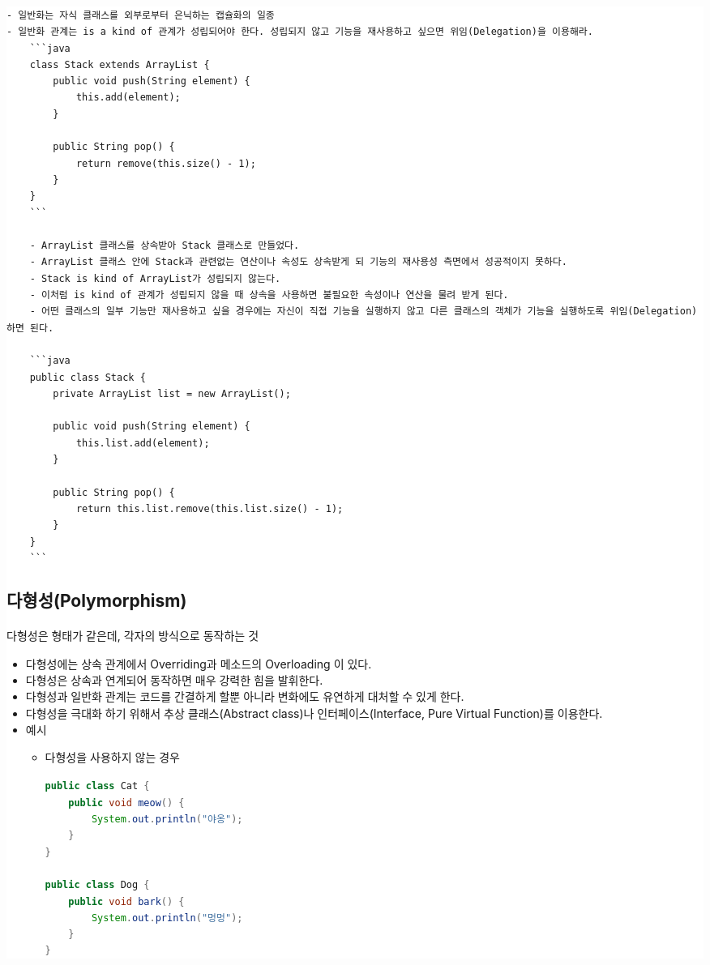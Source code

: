 	- 일반화는 자식 클래스를 외부로부터 은닉하는 캡슐화의 일종
	- 일반화 관계는 is a kind of 관계가 성립되어야 한다. 성립되지 않고 기능을 재사용하고 싶으면 위임(Delegation)을 이용해라.
		```java
		class Stack extends ArrayList {
			public void push(String element) {
				this.add(element);
			}
			
			public String pop() {
				return remove(this.size() - 1);
			}
		}
		```  
		
		- ArrayList 클래스를 상속받아 Stack 클래스로 만들었다.
		- ArrayList 클래스 안에 Stack과 관련없는 연산이나 속성도 상속받게 되 기능의 재사용성 측면에서 성공적이지 못하다.
		- Stack is kind of ArrayList가 성립되지 않는다.
		- 이처럼 is kind of 관계가 성립되지 않을 때 상속을 사용하면 불필요한 속성이나 연산을 물려 받게 된다.
		- 어떤 클래스의 일부 기능만 재사용하고 싶을 경우에는 자신이 직접 기능을 실행하지 않고 다른 클래스의 객체가 기능을 실행하도록 위임(Delegation)하면 된다.
		
		```java
		public class Stack {
			private ArrayList list = new ArrayList();
			
			public void push(String element) {
				this.list.add(element);
			}
			
			public String pop() {
				return this.list.remove(this.list.size() - 1);
			}
		}
		```  		
	
## 다형성(Polymorphism)
다형성은 형태가 같은데, 각자의 방식으로 동작하는 것
- 다형성에는 상속 관계에서 Overriding과 메소드의 Overloading 이 있다.
- 다형성은 상속과 연계되어 동작하면 매우 강력한 힘을 발휘한다.
- 다형성과 일반화 관계는 코드를 간결하게 할뿐 아니라 변화에도 유연하게 대처할 수 있게 한다.
- 다형성을 극대화 하기 위해서 추상 클래스(Abstract class)나 인터페이스(Interface, Pure Virtual Function)를 이용한다.
- 예시
	- 다형성을 사용하지 않는 경우
	
		```java
		public class Cat {
			public void meow() {
				System.out.println("야옹");
			}
		}
		
		public class Dog {
			public void bark() { 
				System.out.println("멍멍");
			}
		}
		```  
		